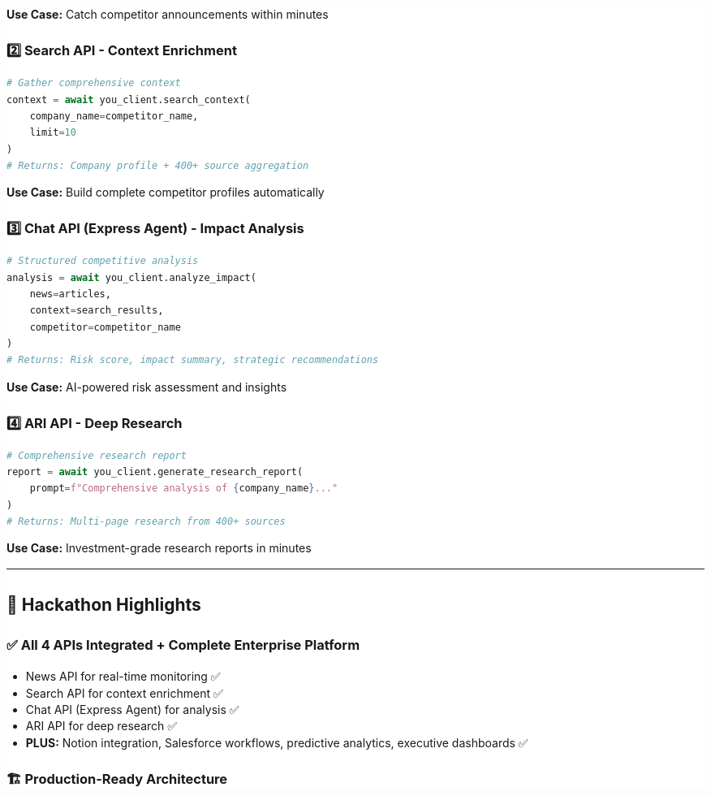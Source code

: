 **Use Case:** Catch competitor announcements within minutes

### 2️⃣ Search API - Context Enrichment

```python
# Gather comprehensive context
context = await you_client.search_context(
    company_name=competitor_name,
    limit=10
)
# Returns: Company profile + 400+ source aggregation
```

**Use Case:** Build complete competitor profiles automatically

### 3️⃣ Chat API (Express Agent) - Impact Analysis

```python
# Structured competitive analysis
analysis = await you_client.analyze_impact(
    news=articles,
    context=search_results,
    competitor=competitor_name
)
# Returns: Risk score, impact summary, strategic recommendations
```

**Use Case:** AI-powered risk assessment and insights

### 4️⃣ ARI API - Deep Research

```python
# Comprehensive research report
report = await you_client.generate_research_report(
    prompt=f"Comprehensive analysis of {company_name}..."
)
# Returns: Multi-page research from 400+ sources
```

**Use Case:** Investment-grade research reports in minutes

---

## 🎯 Hackathon Highlights

### ✅ All 4 APIs Integrated + Complete Enterprise Platform

- News API for real-time monitoring ✅
- Search API for context enrichment ✅
- Chat API (Express Agent) for analysis ✅
- ARI API for deep research ✅
- **PLUS:** Notion integration, Salesforce workflows, predictive analytics, executive dashboards ✅

### 🏗️ Production-Ready Architecture
